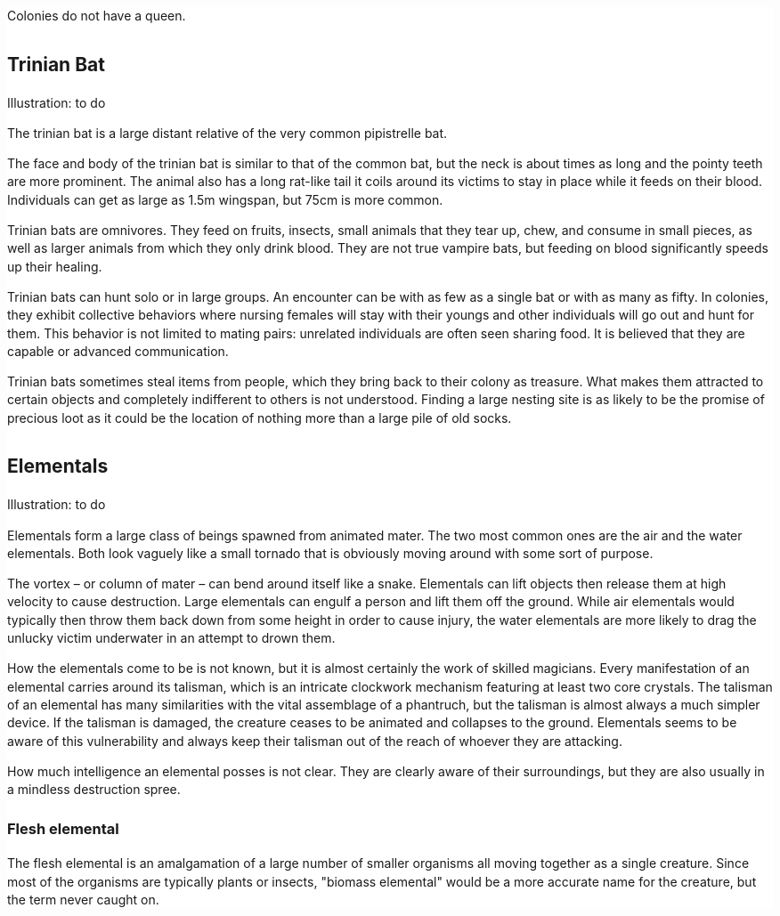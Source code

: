 Colonies do not have a queen.


## Trinian Bat
Illustration: to do

The trinian bat is a large distant relative of the very common pipistrelle bat.

The face and body of the trinian bat is similar to that of the common bat, but the neck is about times as long and the pointy teeth are more prominent. The animal also has a long rat-like tail it coils around its victims to stay in place while it feeds on their blood. Individuals can get as large as 1.5m wingspan, but 75cm is more common.

Trinian bats are omnivores. They feed on fruits, insects, small animals that they tear up, chew, and consume in small pieces, as well as larger animals from which they only drink blood. They are not true vampire bats, but feeding on blood significantly speeds up their healing.

Trinian bats can hunt solo or in large groups. An encounter can be with as few as a single bat or with as many as fifty. In colonies, they exhibit collective behaviors where nursing females will stay with their youngs and other individuals will go out and hunt for them. This behavior is not limited to mating pairs: unrelated individuals are often seen sharing food. It is believed that they are capable or advanced communication.

Trinian bats sometimes steal items from people, which they bring back to their colony as treasure. What makes them attracted to certain objects and completely indifferent to others is not understood. Finding a large nesting site is as likely to be the promise of precious loot as it could be the location of nothing more than a large pile of old socks.


## Elementals
Illustration: to do

Elementals form a large class of beings spawned from animated mater. The two most common ones are the air and the water elementals. Both look vaguely like a small tornado that is obviously moving around with some sort of purpose.

The vortex – or column of mater – can bend around itself like a snake. Elementals can lift objects then release them at high velocity to cause destruction. Large elementals can engulf a person and lift them off the ground. While air elementals would typically then throw them back down from some height in order to cause injury, the water elementals are more likely to drag the unlucky victim underwater in an attempt to drown them.

How the elementals come to be is not known, but it is almost certainly the work of skilled magicians. Every manifestation of an elemental carries around its talisman, which is an intricate clockwork mechanism featuring at least two core crystals. The talisman of an elemental has many similarities with the vital assemblage of a phantruch, but the talisman is almost always a much simpler device. If the talisman is damaged, the creature ceases to be animated and collapses to the ground. Elementals seems to be aware of this vulnerability and always keep their talisman out of the reach of whoever they are attacking.

How much intelligence an elemental posses is not clear. They are clearly aware of their surroundings, but they are also usually in a mindless destruction spree.

### Flesh elemental
The flesh elemental is an amalgamation of a large number of smaller organisms all moving together as a single creature. Since most of the organisms are typically plants or insects, "biomass elemental" would be a more accurate name for the creature, but the term never caught on.
